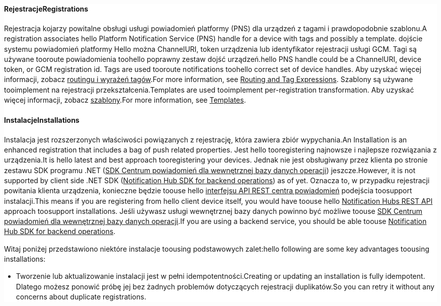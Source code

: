 #### <a name="registrations"></a><span data-ttu-id="1b166-109">Rejestracje</span><span class="sxs-lookup"><span data-stu-id="1b166-109">Registrations</span></span>
<span data-ttu-id="1b166-110">Rejestracja kojarzy powitalne obsługi usługi powiadomień platformy (PNS) dla urządzeń z tagami i prawdopodobnie szablonu.</span><span class="sxs-lookup"><span data-stu-id="1b166-110">A registration associates hello Platform Notification Service (PNS) handle for a device with tags and possibly a template.</span></span> <span data-ttu-id="1b166-111">dojście systemu powiadomień platformy Hello można ChannelURI, token urządzenia lub identyfikator rejestracji usługi GCM. Tagi są używane tooroute powiadomienia toohello poprawny zestaw dojść urządzeń.</span><span class="sxs-lookup"><span data-stu-id="1b166-111">hello PNS handle could be a ChannelURI, device token, or GCM registration id. Tags are used tooroute notifications toohello correct set of device handles.</span></span> <span data-ttu-id="1b166-112">Aby uzyskać więcej informacji, zobacz [routingu i wyrażeń tagów](notification-hubs-tags-segment-push-message.md).</span><span class="sxs-lookup"><span data-stu-id="1b166-112">For more information, see [Routing and Tag Expressions](notification-hubs-tags-segment-push-message.md).</span></span> <span data-ttu-id="1b166-113">Szablony są używane tooimplement na rejestracji przekształcenia.</span><span class="sxs-lookup"><span data-stu-id="1b166-113">Templates are used tooimplement per-registration transformation.</span></span> <span data-ttu-id="1b166-114">Aby uzyskać więcej informacji, zobacz [szablony](notification-hubs-templates-cross-platform-push-messages.md).</span><span class="sxs-lookup"><span data-stu-id="1b166-114">For more information, see [Templates](notification-hubs-templates-cross-platform-push-messages.md).</span></span>

#### <a name="installations"></a><span data-ttu-id="1b166-115">Instalacje</span><span class="sxs-lookup"><span data-stu-id="1b166-115">Installations</span></span>
<span data-ttu-id="1b166-116">Instalacja jest rozszerzonych właściwości powiązanych z rejestrację, która zawiera zbiór wypychania.</span><span class="sxs-lookup"><span data-stu-id="1b166-116">An Installation is an enhanced registration that includes a bag of push related properties.</span></span> <span data-ttu-id="1b166-117">Jest hello tooregistering najnowsze i najlepsze rozwiązania z urządzenia.</span><span class="sxs-lookup"><span data-stu-id="1b166-117">It is hello latest and best approach tooregistering your devices.</span></span> <span data-ttu-id="1b166-118">Jednak nie jest obsługiwany przez klienta po stronie zestawu SDK programu .NET ([SDK Centrum powiadomień dla wewnętrznej bazy danych operacji](https://www.nuget.org/packages/Microsoft.Azure.NotificationHubs/)) jeszcze.</span><span class="sxs-lookup"><span data-stu-id="1b166-118">However, it is not supported by client side .NET SDK ([Notification Hub SDK for backend operations](https://www.nuget.org/packages/Microsoft.Azure.NotificationHubs/)) as of yet.</span></span>  <span data-ttu-id="1b166-119">Oznacza to, w przypadku rejestracji powitania klienta urządzenia, konieczne będzie toouse hello [interfejsu API REST centra powiadomień](https://msdn.microsoft.com/library/mt621153.aspx) podejścia toosupport instalacji.</span><span class="sxs-lookup"><span data-stu-id="1b166-119">This means if you are registering from hello client device itself, you would have toouse hello [Notification Hubs REST API](https://msdn.microsoft.com/library/mt621153.aspx) approach toosupport installations.</span></span> <span data-ttu-id="1b166-120">Jeśli używasz usługi wewnętrznej bazy danych powinno być możliwe toouse [SDK Centrum powiadomień dla wewnętrznej bazy danych operacji](https://www.nuget.org/packages/Microsoft.Azure.NotificationHubs/).</span><span class="sxs-lookup"><span data-stu-id="1b166-120">If you are using a backend service, you should be able toouse [Notification Hub SDK for backend operations](https://www.nuget.org/packages/Microsoft.Azure.NotificationHubs/).</span></span>

<span data-ttu-id="1b166-121">Witaj poniżej przedstawiono niektóre instalacje toousing podstawowych zalet:</span><span class="sxs-lookup"><span data-stu-id="1b166-121">hello following are some key advantages toousing installations:</span></span>

* <span data-ttu-id="1b166-122">Tworzenie lub aktualizowanie instalacji jest w pełni idempotentności.</span><span class="sxs-lookup"><span data-stu-id="1b166-122">Creating or updating an installation is fully idempotent.</span></span> <span data-ttu-id="1b166-123">Dlatego możesz ponowić próbę jej bez żadnych problemów dotyczących rejestracji duplikatów.</span><span class="sxs-lookup"><span data-stu-id="1b166-123">So you can retry it without any concerns about duplicate registrations.</span></span>